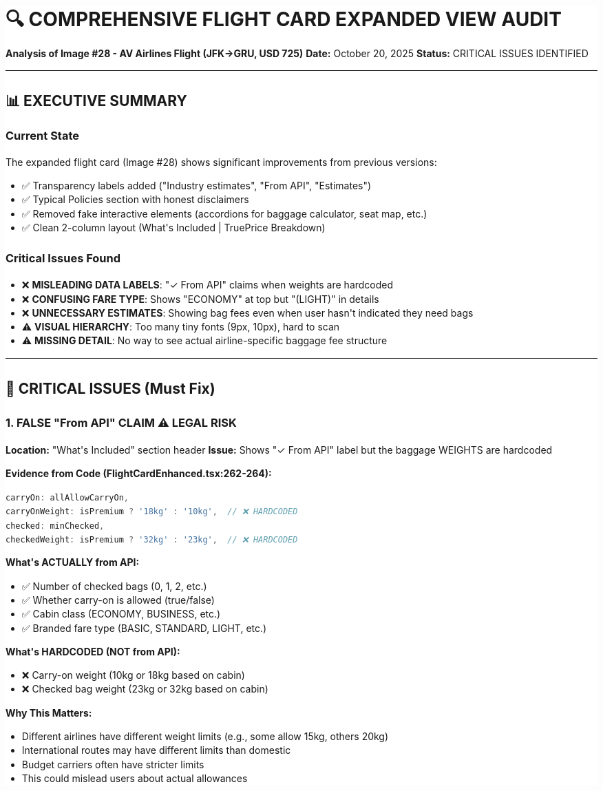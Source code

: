 # 🔍 COMPREHENSIVE FLIGHT CARD EXPANDED VIEW AUDIT
**Analysis of Image #28 - AV Airlines Flight (JFK→GRU, USD 725)**
**Date:** October 20, 2025
**Status:** CRITICAL ISSUES IDENTIFIED

---

## 📊 EXECUTIVE SUMMARY

### Current State
The expanded flight card (Image #28) shows significant improvements from previous versions:
- ✅ Transparency labels added ("Industry estimates", "From API", "Estimates")
- ✅ Typical Policies section with honest disclaimers
- ✅ Removed fake interactive elements (accordions for baggage calculator, seat map, etc.)
- ✅ Clean 2-column layout (What's Included | TruePrice Breakdown)

### Critical Issues Found
- ❌ **MISLEADING DATA LABELS**: "✓ From API" claims when weights are hardcoded
- ❌ **CONFUSING FARE TYPE**: Shows "ECONOMY" at top but "(LIGHT)" in details
- ❌ **UNNECESSARY ESTIMATES**: Showing bag fees even when user hasn't indicated they need bags
- ⚠️ **VISUAL HIERARCHY**: Too many tiny fonts (9px, 10px), hard to scan
- ⚠️ **MISSING DETAIL**: No way to see actual airline-specific baggage fee structure

---

## 🚨 CRITICAL ISSUES (Must Fix)

### 1. FALSE "From API" CLAIM ⚠️ **LEGAL RISK**
**Location:** "What's Included" section header
**Issue:** Shows "✓ From API" label but the baggage WEIGHTS are hardcoded

**Evidence from Code (FlightCardEnhanced.tsx:262-264):**
```typescript
carryOn: allAllowCarryOn,
carryOnWeight: isPremium ? '18kg' : '10kg',  // ❌ HARDCODED
checked: minChecked,
checkedWeight: isPremium ? '32kg' : '23kg',  // ❌ HARDCODED
```

**What's ACTUALLY from API:**
- ✅ Number of checked bags (0, 1, 2, etc.)
- ✅ Whether carry-on is allowed (true/false)
- ✅ Cabin class (ECONOMY, BUSINESS, etc.)
- ✅ Branded fare type (BASIC, STANDARD, LIGHT, etc.)

**What's HARDCODED (NOT from API):**
- ❌ Carry-on weight (10kg or 18kg based on cabin)
- ❌ Checked bag weight (23kg or 32kg based on cabin)

**Why This Matters:**
- Different airlines have different weight limits (e.g., some allow 15kg, others 20kg)
- International routes may have different limits than domestic
- Budget carriers often have stricter limits
- This could mislead users about actual allowances
